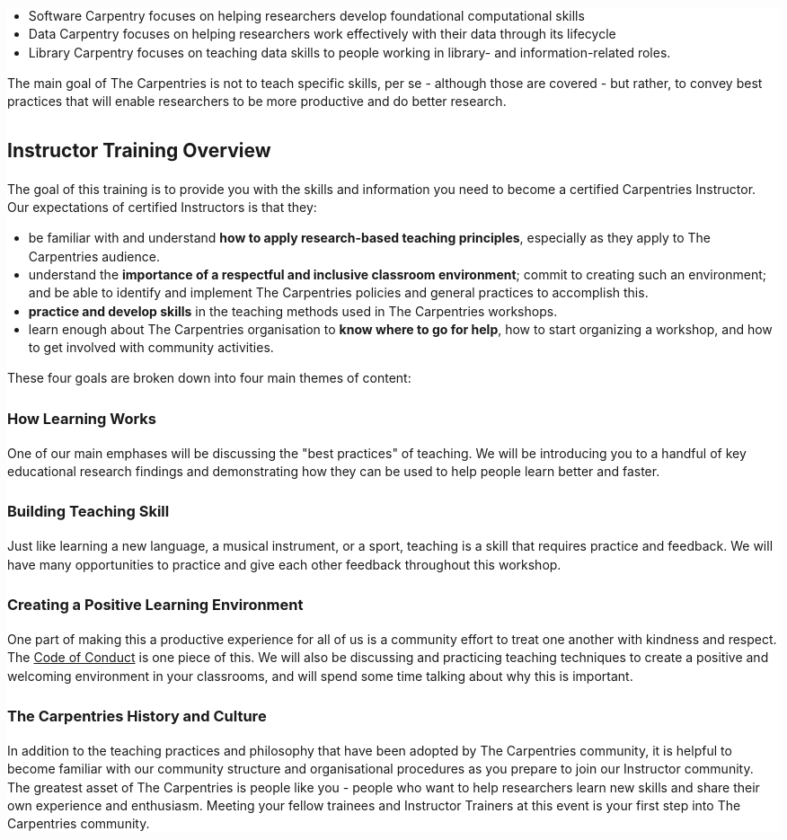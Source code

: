 - Software Carpentry focuses on helping researchers develop foundational
  computational skills
- Data Carpentry focuses on helping
  researchers work effectively with their data through its lifecycle
- Library Carpentry focuses on teaching data skills to people working in library- and information-related roles.

The main goal of The Carpentries is not to teach specific skills, per se - although those
are covered - but rather, to convey best practices that will enable
researchers to be more productive and do better research.

## Instructor Training Overview

The goal of this training is to provide you with the skills and information you need
to become a certified Carpentries Instructor. Our expectations of certified
Instructors is that they:

- be familiar with and understand **how to apply research-based teaching principles**,
  especially as they apply to The Carpentries audience.
- understand the **importance of a respectful and inclusive classroom environment**; commit to
  creating such an environment; and be able to
  identify and implement The Carpentries policies and general practices to accomplish this.
- **practice and develop skills** in the teaching methods used in The Carpentries workshops.
- learn enough about The Carpentries organisation to **know where to go for help**,
  how to start organizing a workshop, and how to get involved with community activities.

These four goals are broken down into four main themes of content:

### How Learning Works

One of our main emphases will be discussing the "best practices" of teaching. We
will be introducing you to a handful of key educational research
findings and demonstrating how they can be used to help people learn better and faster.

### Building Teaching Skill

Just like learning a new language, a musical instrument,
or a sport, teaching is a skill that requires practice and feedback.
We will have many opportunities to practice and give each other feedback throughout this workshop.

### Creating a Positive Learning Environment

One part of making this a productive experience for all of us is a
community effort to treat one another with kindness and respect.  The [Code of Conduct][coc]
is one piece of this. We will also be discussing and practicing teaching techniques to create a positive and
welcoming environment in your classrooms, and will spend some time talking about why this is important.

### The Carpentries History and Culture

In addition to the teaching practices and philosophy that have been
adopted by The Carpentries community, it is helpful to become familiar
with our community structure and organisational procedures as you
prepare to join our Instructor community.
The greatest asset of The Carpentries is people like
you - people who want to help researchers learn new skills
and share their own experience and enthusiasm.  Meeting your fellow trainees and
Instructor Trainers at this event is your first step into The Carpentries community.


[coc]: https://docs.carpentries.org/topic_folders/policies/code-of-conduct.html
[form-coc]: https://goo.gl/forms/KoUfO53Za3apOuOK2
[lesson-dev]: https://carpentries-incubator.github.io/study-groups/
[lesson-dev-web]: https://carpentries.org/involved-lessons/